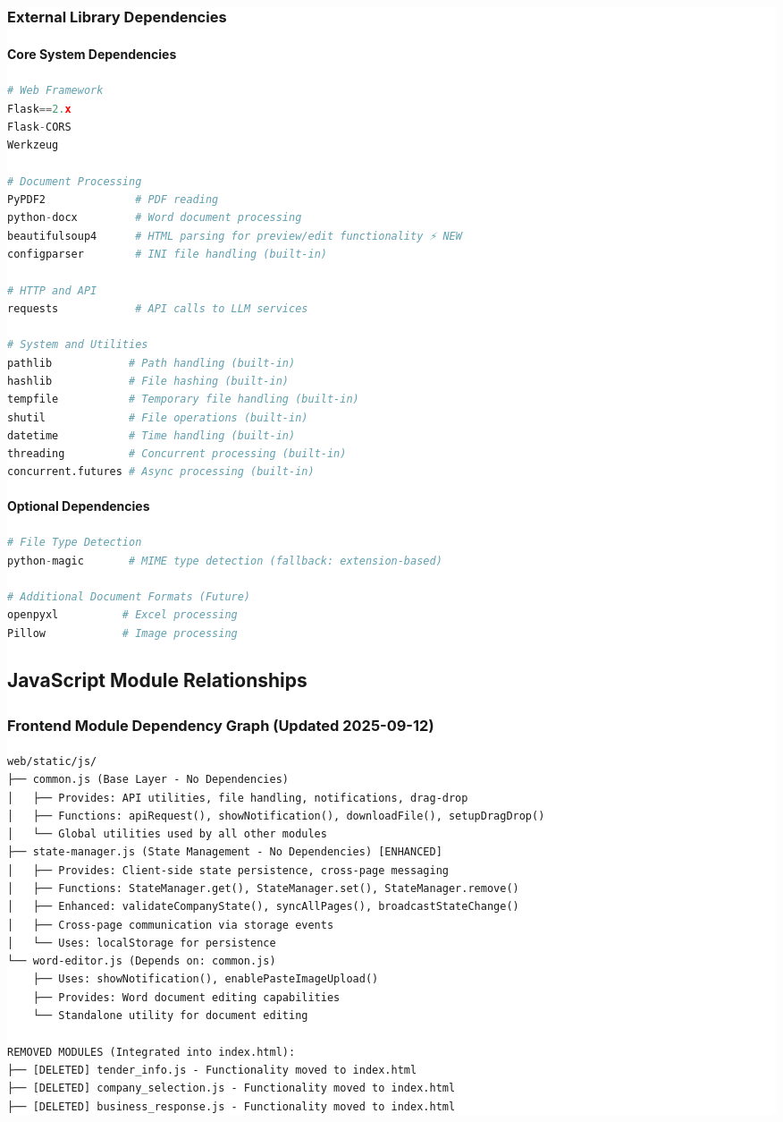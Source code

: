 
### External Library Dependencies

#### Core System Dependencies
```python
# Web Framework
Flask==2.x
Flask-CORS
Werkzeug

# Document Processing
PyPDF2              # PDF reading
python-docx         # Word document processing
beautifulsoup4      # HTML parsing for preview/edit functionality ⚡ NEW
configparser        # INI file handling (built-in)

# HTTP and API
requests            # API calls to LLM services

# System and Utilities
pathlib            # Path handling (built-in)
hashlib            # File hashing (built-in)
tempfile           # Temporary file handling (built-in)
shutil             # File operations (built-in)
datetime           # Time handling (built-in)
threading          # Concurrent processing (built-in)
concurrent.futures # Async processing (built-in)
```

#### Optional Dependencies
```python
# File Type Detection
python-magic       # MIME type detection (fallback: extension-based)

# Additional Document Formats (Future)
openpyxl          # Excel processing
Pillow            # Image processing
```

## JavaScript Module Relationships

### Frontend Module Dependency Graph (Updated 2025-09-12)

```
web/static/js/
├── common.js (Base Layer - No Dependencies)
│   ├── Provides: API utilities, file handling, notifications, drag-drop
│   ├── Functions: apiRequest(), showNotification(), downloadFile(), setupDragDrop()
│   └── Global utilities used by all other modules
├── state-manager.js (State Management - No Dependencies) [ENHANCED]
│   ├── Provides: Client-side state persistence, cross-page messaging
│   ├── Functions: StateManager.get(), StateManager.set(), StateManager.remove()
│   ├── Enhanced: validateCompanyState(), syncAllPages(), broadcastStateChange()
│   ├── Cross-page communication via storage events
│   └── Uses: localStorage for persistence
└── word-editor.js (Depends on: common.js)
    ├── Uses: showNotification(), enablePasteImageUpload()
    ├── Provides: Word document editing capabilities
    └── Standalone utility for document editing

REMOVED MODULES (Integrated into index.html):
├── [DELETED] tender_info.js - Functionality moved to index.html
├── [DELETED] company_selection.js - Functionality moved to index.html  
├── [DELETED] business_response.js - Functionality moved to index.html
```